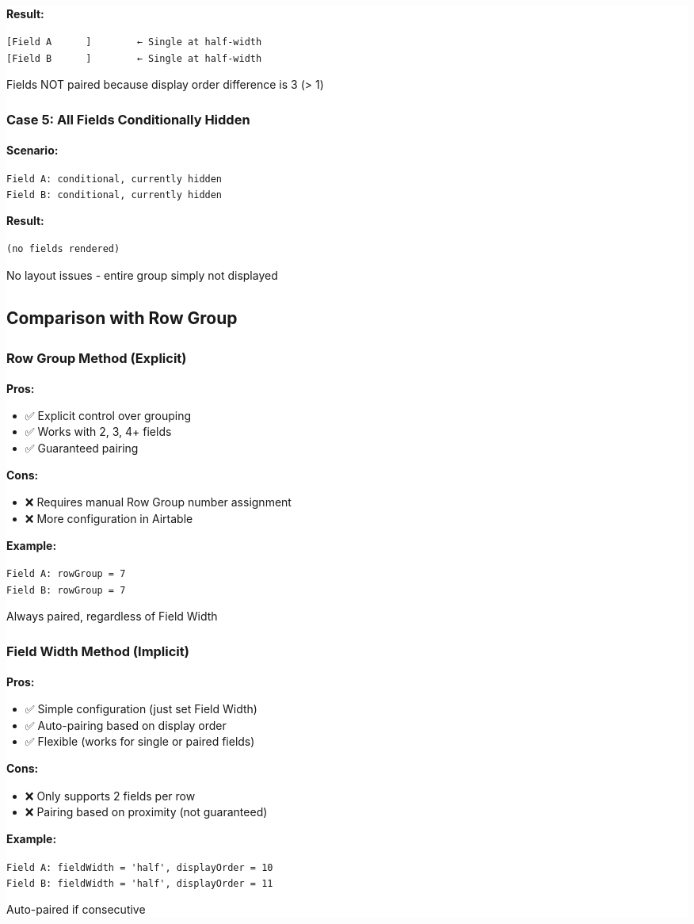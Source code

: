 **Result:**
```
[Field A      ]        ← Single at half-width
[Field B      ]        ← Single at half-width
```

Fields NOT paired because display order difference is 3 (> 1)

### Case 5: All Fields Conditionally Hidden

**Scenario:**
```
Field A: conditional, currently hidden
Field B: conditional, currently hidden
```

**Result:**
```
(no fields rendered)
```

No layout issues - entire group simply not displayed

## Comparison with Row Group

### Row Group Method (Explicit)

**Pros:**
- ✅ Explicit control over grouping
- ✅ Works with 2, 3, 4+ fields
- ✅ Guaranteed pairing

**Cons:**
- ❌ Requires manual Row Group number assignment
- ❌ More configuration in Airtable

**Example:**
```
Field A: rowGroup = 7
Field B: rowGroup = 7
```
Always paired, regardless of Field Width

### Field Width Method (Implicit)

**Pros:**
- ✅ Simple configuration (just set Field Width)
- ✅ Auto-pairing based on display order
- ✅ Flexible (works for single or paired fields)

**Cons:**
- ❌ Only supports 2 fields per row
- ❌ Pairing based on proximity (not guaranteed)

**Example:**
```
Field A: fieldWidth = 'half', displayOrder = 10
Field B: fieldWidth = 'half', displayOrder = 11
```
Auto-paired if consecutive
